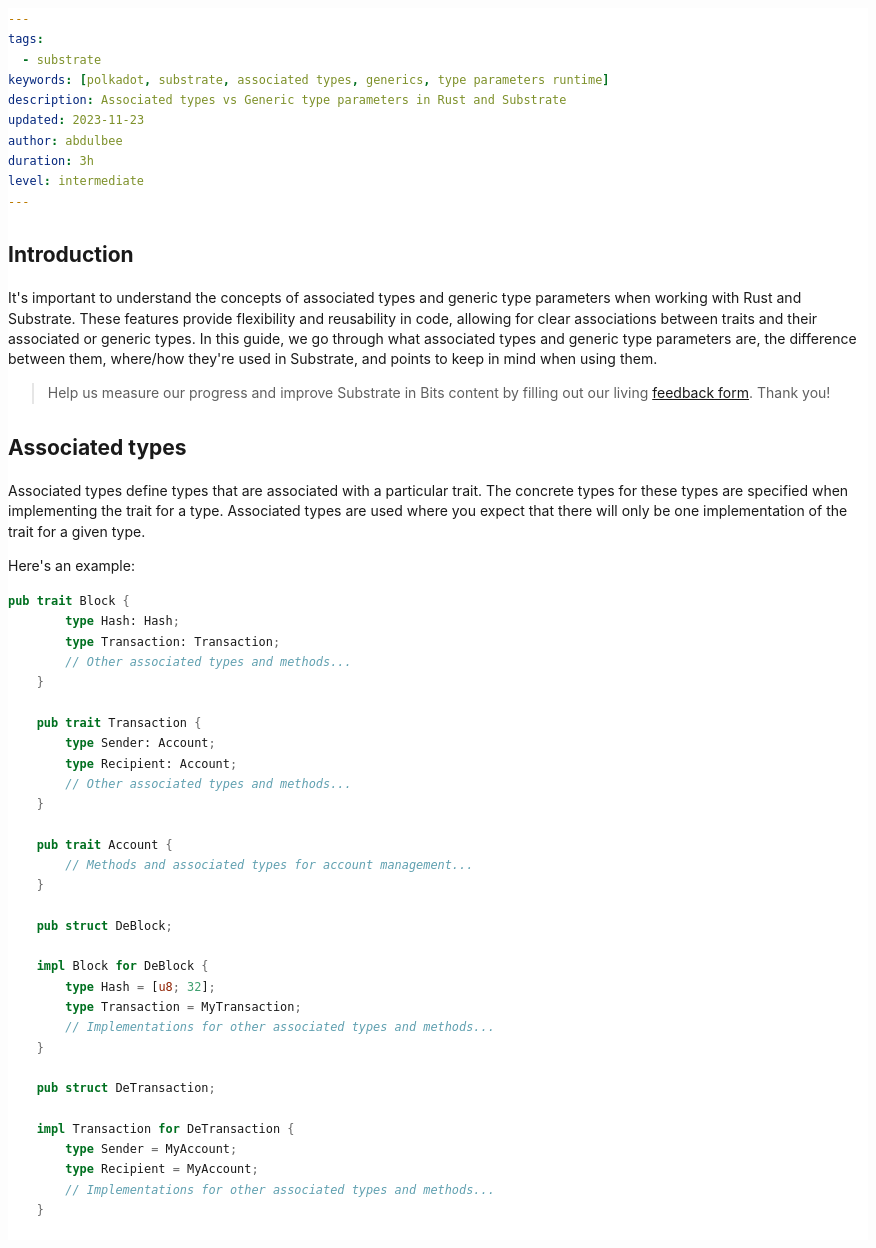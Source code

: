 ```yaml
---
tags:
  - substrate
keywords: [polkadot, substrate, associated types, generics, type parameters runtime]
description: Associated types vs Generic type parameters in Rust and Substrate
updated: 2023-11-23
author: abdulbee
duration: 3h
level: intermediate
---
```


## Introduction
It's important to understand the concepts of associated types and generic type parameters when working with Rust and Substrate. These features provide flexibility and reusability in code, allowing for clear associations between traits and their associated or generic types. In this guide, we go through what associated types and generic type parameters are, the difference between them, where/how they're used in Substrate, and points to keep in mind when using them.

> Help us measure our progress and improve Substrate in Bits content by filling
out our living [feedback form](https://airtable.com/shr7CrrZ5zqlhWEUD).
Thank you!

## Associated types
Associated types define types that are associated with a particular trait. The concrete types for these types are specified when implementing the trait for a type. Associated types are used where you expect that there will only be one implementation of the trait for a given type.

Here's an example:
```rust
pub trait Block {
        type Hash: Hash;
        type Transaction: Transaction;
        // Other associated types and methods...
    }
    
    pub trait Transaction {
        type Sender: Account;
        type Recipient: Account;
        // Other associated types and methods...
    }
    
    pub trait Account {
        // Methods and associated types for account management...
    }
    
    pub struct DeBlock;
    
    impl Block for DeBlock {
        type Hash = [u8; 32];
        type Transaction = MyTransaction;
        // Implementations for other associated types and methods...
    }
    
    pub struct DeTransaction;
    
    impl Transaction for DeTransaction {
        type Sender = MyAccount;
        type Recipient = MyAccount;
        // Implementations for other associated types and methods...
    }
    
```
